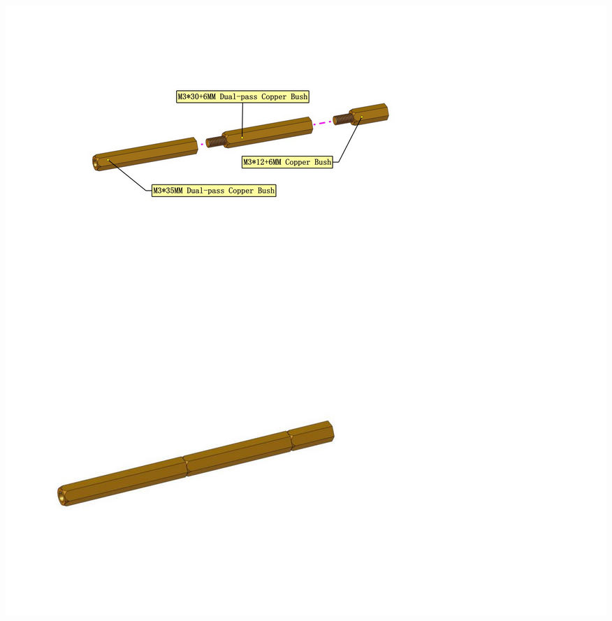 ![._一](media/95d5c72f45b7d09edaebe3b61b446201.jpeg)

![._一](media/266823d96cfc66ef456e7a2b9eec7385.jpeg)
